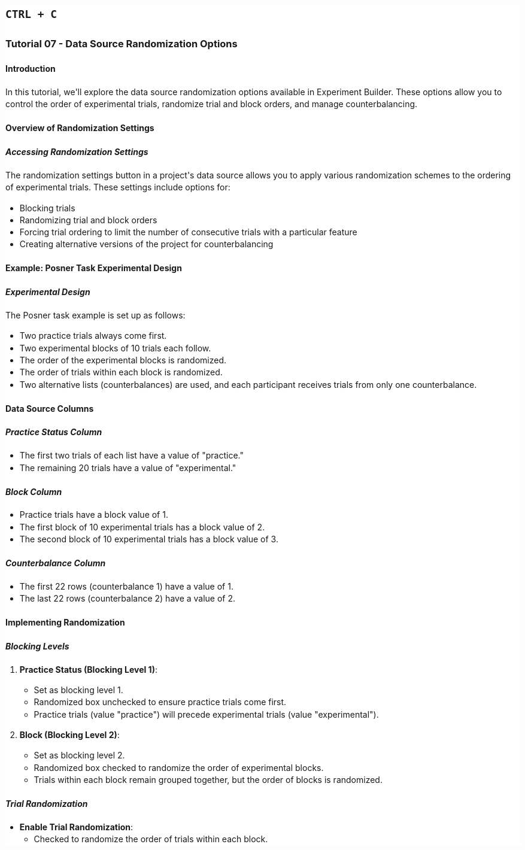   ```CTRL + C```
------------------------------------------------------



### Tutorial 07 - Data Source Randomization Options

#### Introduction
In this tutorial, we'll explore the data source randomization options available in Experiment Builder. These options allow you to control the order of experimental trials, randomize trial and block orders, and manage counterbalancing.

#### Overview of Randomization Settings

#### *Accessing Randomization Settings*
The randomization settings button in a project's data source allows you to apply various randomization schemes to the ordering of experimental trials. These settings include options for:
- Blocking trials
- Randomizing trial and block orders
- Forcing trial ordering to limit the number of consecutive trials with a particular feature
- Creating alternative versions of the project for counterbalancing

#### Example: Posner Task Experimental Design

#### *Experimental Design*
The Posner task example is set up as follows:
- Two practice trials always come first.
- Two experimental blocks of 10 trials each follow.
- The order of the experimental blocks is randomized.
- The order of trials within each block is randomized.
- Two alternative lists (counterbalances) are used, and each participant receives trials from only one counterbalance.

#### Data Source Columns

#### *Practice Status Column*
- The first two trials of each list have a value of "practice."
- The remaining 20 trials have a value of "experimental."

#### *Block Column*
- Practice trials have a block value of 1.
- The first block of 10 experimental trials has a block value of 2.
- The second block of 10 experimental trials has a block value of 3.

#### *Counterbalance Column*
- The first 22 rows (counterbalance 1) have a value of 1.
- The last 22 rows (counterbalance 2) have a value of 2.

#### Implementing Randomization

#### *Blocking Levels*
1. **Practice Status (Blocking Level 1)**:
   - Set as blocking level 1.
   - Randomized box unchecked to ensure practice trials come first.
   - Practice trials (value "practice") will precede experimental trials (value "experimental").

2. **Block (Blocking Level 2)**:
   - Set as blocking level 2.
   - Randomized box checked to randomize the order of experimental blocks.
   - Trials within each block remain grouped together, but the order of blocks is randomized.

#### *Trial Randomization*
- **Enable Trial Randomization**:
  - Checked to randomize the order of trials within each block.
  ```